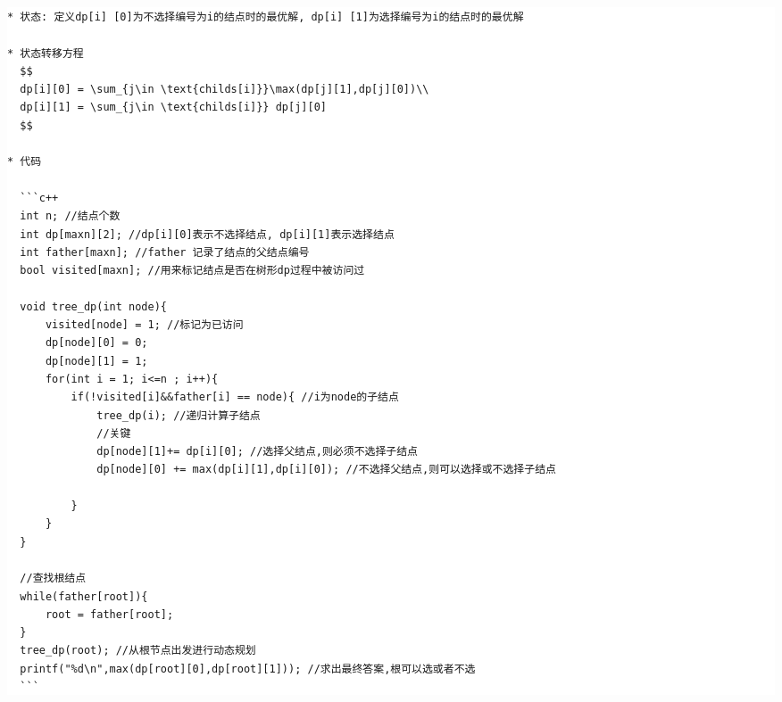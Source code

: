     * 状态: 定义dp[i] [0]为不选择编号为i的结点时的最优解, dp[i] [1]为选择编号为i的结点时的最优解

    * 状态转移方程
      $$
      dp[i][0] = \sum_{j\in \text{childs[i]}}\max(dp[j][1],dp[j][0])\\
      dp[i][1] = \sum_{j\in \text{childs[i]}} dp[j][0]
      $$

    * 代码

      ```c++
      int n; //结点个数
      int dp[maxn][2]; //dp[i][0]表示不选择结点, dp[i][1]表示选择结点
      int father[maxn]; //father 记录了结点的父结点编号
      bool visited[maxn]; //用来标记结点是否在树形dp过程中被访问过
      
      void tree_dp(int node){
          visited[node] = 1; //标记为已访问
          dp[node][0] = 0;
          dp[node][1] = 1;
          for(int i = 1; i<=n ; i++){
              if(!visited[i]&&father[i] == node){ //i为node的子结点
                  tree_dp(i); //递归计算子结点
                  //关键
                  dp[node][1]+= dp[i][0]; //选择父结点,则必须不选择子结点
                  dp[node][0] += max(dp[i][1],dp[i][0]); //不选择父结点,则可以选择或不选择子结点
                  
              }
          }
      }
      
      //查找根结点
      while(father[root]){
          root = father[root]; 
      }
      tree_dp(root); //从根节点出发进行动态规划
      printf("%d\n",max(dp[root][0],dp[root][1])); //求出最终答案,根可以选或者不选
      ```

      

